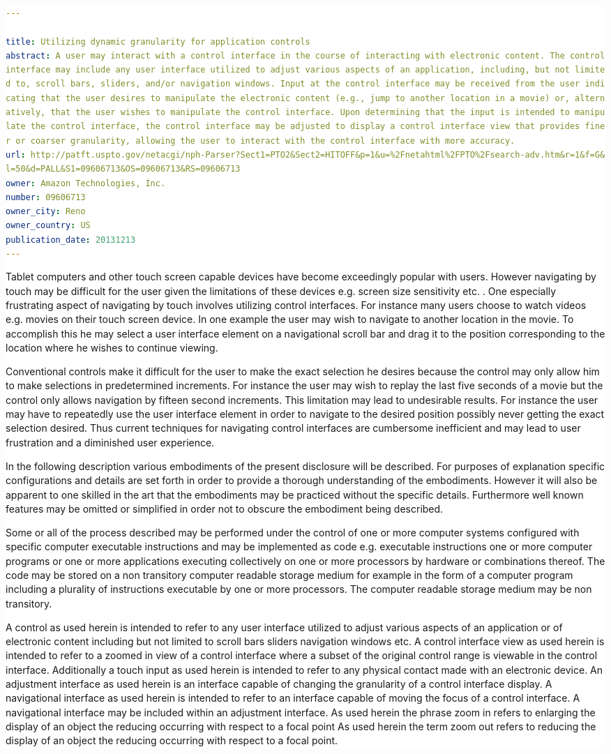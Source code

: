 ```yaml
---

title: Utilizing dynamic granularity for application controls
abstract: A user may interact with a control interface in the course of interacting with electronic content. The control interface may include any user interface utilized to adjust various aspects of an application, including, but not limited to, scroll bars, sliders, and/or navigation windows. Input at the control interface may be received from the user indicating that the user desires to manipulate the electronic content (e.g., jump to another location in a movie) or, alternatively, that the user wishes to manipulate the control interface. Upon determining that the input is intended to manipulate the control interface, the control interface may be adjusted to display a control interface view that provides finer or coarser granularity, allowing the user to interact with the control interface with more accuracy.
url: http://patft.uspto.gov/netacgi/nph-Parser?Sect1=PTO2&Sect2=HITOFF&p=1&u=%2Fnetahtml%2FPTO%2Fsearch-adv.htm&r=1&f=G&l=50&d=PALL&S1=09606713&OS=09606713&RS=09606713
owner: Amazon Technologies, Inc.
number: 09606713
owner_city: Reno
owner_country: US
publication_date: 20131213
---
```

Tablet computers and other touch screen capable devices have become exceedingly popular with users. However navigating by touch may be difficult for the user given the limitations of these devices e.g. screen size sensitivity etc. . One especially frustrating aspect of navigating by touch involves utilizing control interfaces. For instance many users choose to watch videos e.g. movies on their touch screen device. In one example the user may wish to navigate to another location in the movie. To accomplish this he may select a user interface element on a navigational scroll bar and drag it to the position corresponding to the location where he wishes to continue viewing.

Conventional controls make it difficult for the user to make the exact selection he desires because the control may only allow him to make selections in predetermined increments. For instance the user may wish to replay the last five seconds of a movie but the control only allows navigation by fifteen second increments. This limitation may lead to undesirable results. For instance the user may have to repeatedly use the user interface element in order to navigate to the desired position possibly never getting the exact selection desired. Thus current techniques for navigating control interfaces are cumbersome inefficient and may lead to user frustration and a diminished user experience.

In the following description various embodiments of the present disclosure will be described. For purposes of explanation specific configurations and details are set forth in order to provide a thorough understanding of the embodiments. However it will also be apparent to one skilled in the art that the embodiments may be practiced without the specific details. Furthermore well known features may be omitted or simplified in order not to obscure the embodiment being described.

Some or all of the process described may be performed under the control of one or more computer systems configured with specific computer executable instructions and may be implemented as code e.g. executable instructions one or more computer programs or one or more applications executing collectively on one or more processors by hardware or combinations thereof. The code may be stored on a non transitory computer readable storage medium for example in the form of a computer program including a plurality of instructions executable by one or more processors. The computer readable storage medium may be non transitory.

A control as used herein is intended to refer to any user interface utilized to adjust various aspects of an application or of electronic content including but not limited to scroll bars sliders navigation windows etc. A control interface view as used herein is intended to refer to a zoomed in view of a control interface where a subset of the original control range is viewable in the control interface. Additionally a touch input as used herein is intended to refer to any physical contact made with an electronic device. An adjustment interface as used herein is an interface capable of changing the granularity of a control interface display. A navigational interface as used herein is intended to refer to an interface capable of moving the focus of a control interface. A navigational interface may be included within an adjustment interface. As used herein the phrase zoom in refers to enlarging the display of an object the reducing occurring with respect to a focal point As used herein the term zoom out refers to reducing the display of an object the reducing occurring with respect to a focal point.
